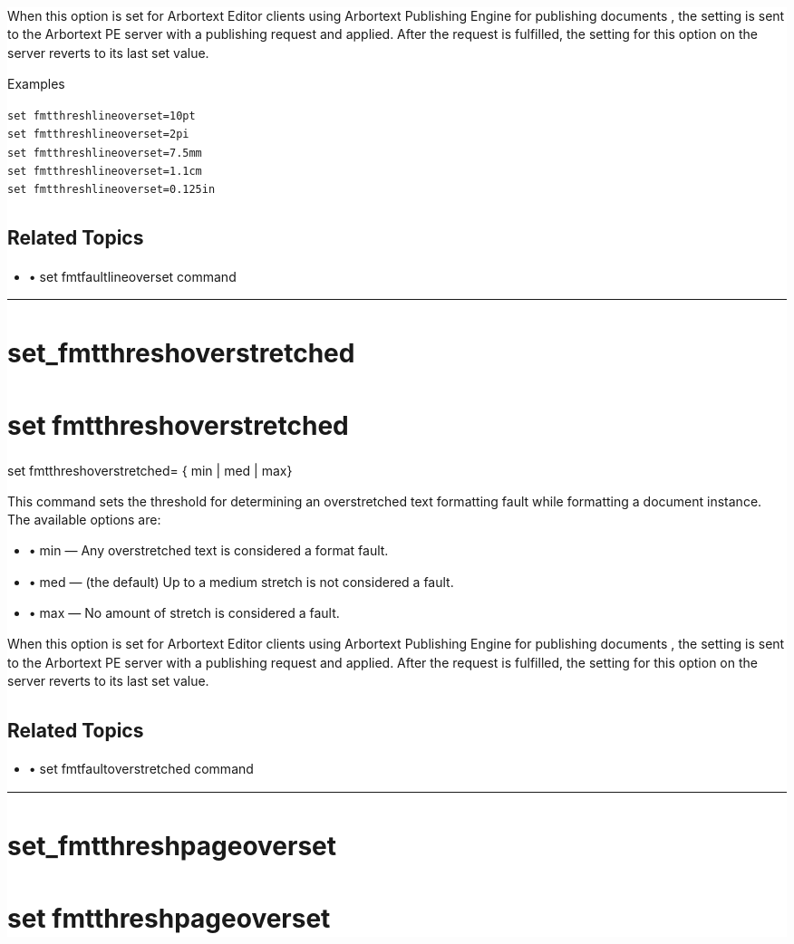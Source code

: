 When this option is set for Arbortext Editor clients using Arbortext Publishing Engine for publishing documents , the setting is sent to the Arbortext PE server with a publishing request and applied. After the request is fulfilled, the setting for this option on the server reverts to its last set value.

Examples

```
set fmtthreshlineoverset=10pt
set fmtthreshlineoverset=2pi
set fmtthreshlineoverset=7.5mm
set fmtthreshlineoverset=1.1cm
set fmtthreshlineoverset=0.125in
```

## Related Topics

- • set fmtfaultlineoverset command



---

# set_fmtthreshoverstretched

# set fmtthreshoverstretched

set fmtthreshoverstretched= { min | med | max}

This command sets the threshold for determining an overstretched text formatting fault while formatting a document instance. The available options are:

- • min — Any overstretched text is considered a format fault.

- • med — (the default) Up to a medium stretch is not considered a fault.

- • max — No amount of stretch is considered a fault.

When this option is set for Arbortext Editor clients using Arbortext Publishing Engine for publishing documents , the setting is sent to the Arbortext PE server with a publishing request and applied. After the request is fulfilled, the setting for this option on the server reverts to its last set value.

## Related Topics

- • set fmtfaultoverstretched command



---

# set_fmtthreshpageoverset

# set fmtthreshpageoverset
